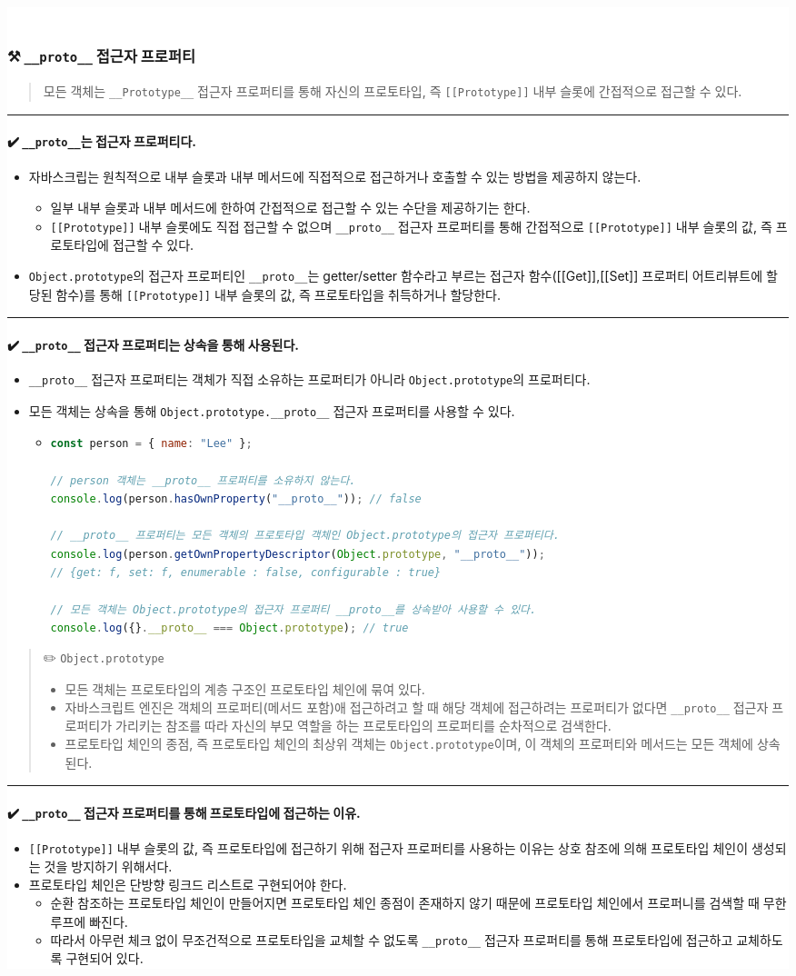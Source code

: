 <br>

### ⚒️ `__proto__` 접근자 프로퍼티

> 모든 객체는 `__Prototype__` 접근자 프로퍼티를 통해 자신의 프로토타입, 즉 `[[Prototype]]` 내부 슬롯에 간접적으로 접근할 수 있다.

---

#### ✔️ `__proto__`는 접근자 프로퍼티다.

- 자바스크립는 원칙적으로 내부 슬롯과 내부 메서드에 직접적으로 접근하거나 호출할 수 있는 방법을 제공하지 않는다.

  - 일부 내부 슬롯과 내부 메서드에 한하여 간접적으로 접근할 수 있는 수단을 제공하기는 한다.
  - `[[Prototype]]` 내부 슬롯에도 직접 접근할 수 없으며 `__proto__` 접근자 프로퍼티를 통해 간접적으로 `[[Prototype]]` 내부 슬롯의 값, 즉 프로토타입에 접근할 수 있다.

- `Object.prototype`의 접근자 프로퍼티인 `__proto__`는 getter/setter 함수라고 부르는 접근자 함수([[Get]],[[Set]] 프로퍼티 어트리뷰트에 할당된 함수)를 통해 `[[Prototype]]` 내부 슬롯의 값, 즉 프로토타입을 취득하거나 할당한다.

---

#### ✔️ `__proto__` 접근자 프로퍼티는 상속을 통해 사용된다.

- `__proto__` 접근자 프로퍼티는 객체가 직접 소유하는 프로퍼티가 아니라 `Object.prototype`의 프로퍼티다.
- 모든 객체는 상속을 통해 `Object.prototype.__proto__` 접근자 프로퍼티를 사용할 수 있다.

  - ```js
    const person = { name: "Lee" };

    // person 객체는 __proto__ 프로퍼티를 소유하지 않는다.
    console.log(person.hasOwnProperty("__proto__")); // false

    // __proto__ 프로퍼티는 모든 객체의 프로토타입 객체인 Object.prototype의 접근자 프로퍼티다.
    console.log(person.getOwnPropertyDescriptor(Object.prototype, "__proto__"));
    // {get: f, set: f, enumerable : false, configurable : true}

    // 모든 객체는 Object.prototype의 접근자 프로퍼티 __proto__를 상속받아 사용할 수 있다.
    console.log({}.__proto__ === Object.prototype); // true
    ```

> ✏️ `Object.prototype`
>
> - 모든 객체는 프로토타입의 계층 구조인 프로토타입 체인에 묶여 있다.
> - 자바스크립트 엔진은 객체의 프로퍼티(메서드 포함)애 접근하려고 할 때 해당 객체에 접근하려는 프로퍼티가 없다면 `__proto__` 접근자 프로퍼티가 가리키는 참조를 따라 자신의 부모 역할을 하는 프로토타입의 프로퍼티를 순차적으로 검색한다.
> - 프로토타입 체인의 종점, 즉 프로토타입 체인의 최상위 객체는 `Object.prototype`이며, 이 객체의 프로퍼티와 메서드는 모든 객체에 상속된다.

---

#### ✔️ `__proto__` 접근자 프로퍼티를 통해 프로토타입에 접근하는 이유.

- `[[Prototype]]` 내부 슬롯의 값, 즉 프로토타입에 접근하기 위해 접근자 프로퍼티를 사용하는 이유는 상호 참조에 의해 프로토타입 체인이 생성되는 것을 방지하기 위해서다.
- 프로토타입 체인은 단방향 링크드 리스트로 구현되어야 한다.
  - 순환 참조하는 프로토타입 체인이 만들어지면 프로토타입 체인 종점이 존재하지 않기 때문에 프로토타입 체인에서 프로퍼니를 검색할 때 무한 루프에 빠진다.
  - 따라서 아무런 체크 없이 무조건적으로 프로토타입을 교체할 수 없도록 `__proto__` 접근자 프로퍼티를 통해 프로토타입에 접근하고 교체하도록 구현되어 있다.
